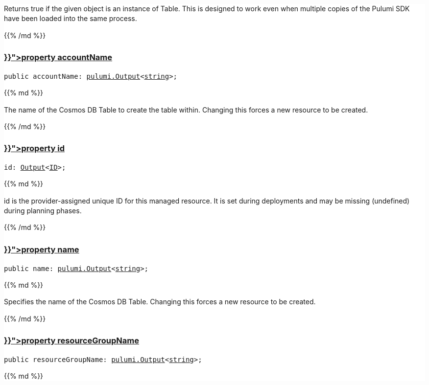 
Returns true if the given object is an instance of Table.  This is designed to work even
when multiple copies of the Pulumi SDK have been loaded into the same process.

{{% /md %}}
</div>
<h3 class="pdoc-member-header" id="Table-accountName">
<a class="pdoc-child-name" href="{{< pkg-url pkg="azure" path="cosmosdb/table.ts#L59" >}}">property <b>accountName</b></a>
</h3>
<div class="pdoc-member-contents">
<pre class="highlight"><span class='kd'>public </span>accountName: <a href='/docs/reference/pkg/nodejs/pulumi/pulumi/#Output'>pulumi.Output</a>&lt;<span class='kd'><a href='https://developer.mozilla.org/en-US/docs/Web/JavaScript/Reference/Global_Objects/String'>string</a></span>&gt;;</pre>
{{% md %}}

The name of the Cosmos DB Table to create the table within. Changing this forces a new resource to be created.

{{% /md %}}
</div>
<h3 class="pdoc-member-header" id="Table-id">
<a class="pdoc-child-name" href="{{< pkg-url pkg="azure" path="node_modules/@pulumi/pulumi/resource.d.ts#L212" >}}">property <b>id</b></a>
</h3>
<div class="pdoc-member-contents">
<pre class="highlight"><span class='kd'></span>id: <a href='/docs/reference/pkg/nodejs/pulumi/pulumi/#Output'>Output</a>&lt;<a href='/docs/reference/pkg/nodejs/pulumi/pulumi/#ID'>ID</a>&gt;;</pre>
{{% md %}}

id is the provider-assigned unique ID for this managed resource.  It is set during
deployments and may be missing (undefined) during planning phases.

{{% /md %}}
</div>
<h3 class="pdoc-member-header" id="Table-name">
<a class="pdoc-child-name" href="{{< pkg-url pkg="azure" path="cosmosdb/table.ts#L63" >}}">property <b>name</b></a>
</h3>
<div class="pdoc-member-contents">
<pre class="highlight"><span class='kd'>public </span>name: <a href='/docs/reference/pkg/nodejs/pulumi/pulumi/#Output'>pulumi.Output</a>&lt;<span class='kd'><a href='https://developer.mozilla.org/en-US/docs/Web/JavaScript/Reference/Global_Objects/String'>string</a></span>&gt;;</pre>
{{% md %}}

Specifies the name of the Cosmos DB Table. Changing this forces a new resource to be created.

{{% /md %}}
</div>
<h3 class="pdoc-member-header" id="Table-resourceGroupName">
<a class="pdoc-child-name" href="{{< pkg-url pkg="azure" path="cosmosdb/table.ts#L67" >}}">property <b>resourceGroupName</b></a>
</h3>
<div class="pdoc-member-contents">
<pre class="highlight"><span class='kd'>public </span>resourceGroupName: <a href='/docs/reference/pkg/nodejs/pulumi/pulumi/#Output'>pulumi.Output</a>&lt;<span class='kd'><a href='https://developer.mozilla.org/en-US/docs/Web/JavaScript/Reference/Global_Objects/String'>string</a></span>&gt;;</pre>
{{% md %}}
